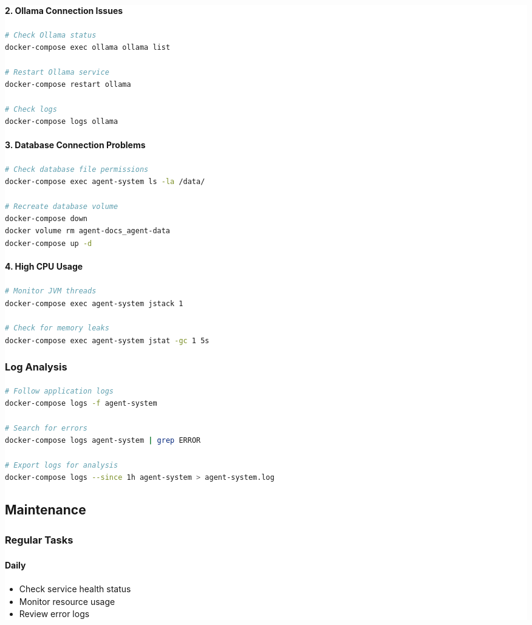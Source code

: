 #### 2. Ollama Connection Issues
```bash
# Check Ollama status
docker-compose exec ollama ollama list

# Restart Ollama service
docker-compose restart ollama

# Check logs
docker-compose logs ollama
```

#### 3. Database Connection Problems
```bash
# Check database file permissions
docker-compose exec agent-system ls -la /data/

# Recreate database volume
docker-compose down
docker volume rm agent-docs_agent-data
docker-compose up -d
```

#### 4. High CPU Usage
```bash
# Monitor JVM threads
docker-compose exec agent-system jstack 1

# Check for memory leaks
docker-compose exec agent-system jstat -gc 1 5s
```

### Log Analysis

```bash
# Follow application logs
docker-compose logs -f agent-system

# Search for errors
docker-compose logs agent-system | grep ERROR

# Export logs for analysis
docker-compose logs --since 1h agent-system > agent-system.log
```

## Maintenance

### Regular Tasks

#### Daily
- Check service health status
- Monitor resource usage
- Review error logs
